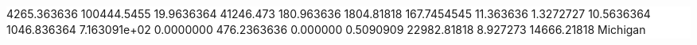 </td>
<td style="text-align:right;">
4265.363636
</td>
<td style="text-align:right;">
100444.5455
</td>
<td style="text-align:right;">
19.9636364
</td>
<td style="text-align:right;">
41246.473
</td>
<td style="text-align:right;">
180.963636
</td>
<td style="text-align:right;">
1804.81818
</td>
<td style="text-align:right;">
167.7454545
</td>
<td style="text-align:right;">
11.363636
</td>
<td style="text-align:right;">
1.3272727
</td>
<td style="text-align:right;">
10.5636364
</td>
<td style="text-align:right;">
1046.836364
</td>
<td style="text-align:right;">
7.163091e+02
</td>
<td style="text-align:right;">
0.0000000
</td>
<td style="text-align:right;">
476.2363636
</td>
<td style="text-align:right;">
0.000000
</td>
<td style="text-align:right;">
0.5090909
</td>
<td style="text-align:right;">
22982.81818
</td>
<td style="text-align:right;">
8.927273
</td>
<td style="text-align:right;">
14666.21818
</td>
</tr>
<tr>
<td style="text-align:left;">
Michigan
</td>
<td style="text-align:right;">